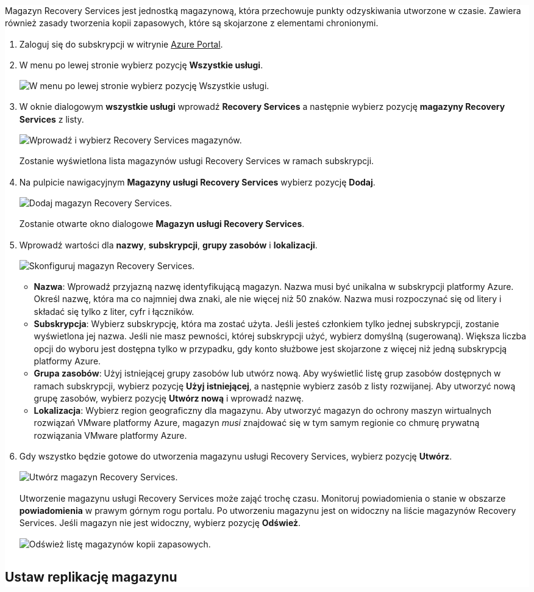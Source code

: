 Magazyn Recovery Services jest jednostką magazynową, która przechowuje punkty odzyskiwania utworzone w czasie. Zawiera również zasady tworzenia kopii zapasowych, które są skojarzone z elementami chronionymi.

1. Zaloguj się do subskrypcji w witrynie [Azure Portal](https://portal.azure.com/).

1. W menu po lewej stronie wybierz pozycję **Wszystkie usługi**.

   ![W menu po lewej stronie wybierz pozycję Wszystkie usługi.](../backup/media/backup-create-rs-vault/click-all-services.png)

1. W oknie dialogowym **wszystkie usługi** wprowadź **Recovery Services** a następnie wybierz pozycję **magazyny Recovery Services** z listy.

   ![Wprowadź i wybierz Recovery Services magazynów.](../backup/media/backup-create-rs-vault/all-services.png)

   Zostanie wyświetlona lista magazynów usługi Recovery Services w ramach subskrypcji.

1. Na pulpicie nawigacyjnym **Magazyny usługi Recovery Services** wybierz pozycję **Dodaj**.

   ![Dodaj magazyn Recovery Services.](../backup/media/backup-create-rs-vault/add-button-create-vault.png)

   Zostanie otwarte okno dialogowe **Magazyn usługi Recovery Services**.

1. Wprowadź wartości dla **nazwy**, **subskrypcji**, **grupy zasobów** i **lokalizacji**.

   ![Skonfiguruj magazyn Recovery Services.](../backup/media/backup-create-rs-vault/create-new-vault-dialog.png)

   - **Nazwa**: Wprowadź przyjazną nazwę identyfikującą magazyn. Nazwa musi być unikalna w subskrypcji platformy Azure. Określ nazwę, która ma co najmniej dwa znaki, ale nie więcej niż 50 znaków. Nazwa musi rozpoczynać się od litery i składać się tylko z liter, cyfr i łączników.
   - **Subskrypcja**: Wybierz subskrypcję, która ma zostać użyta. Jeśli jesteś członkiem tylko jednej subskrypcji, zostanie wyświetlona jej nazwa. Jeśli nie masz pewności, której subskrypcji użyć, wybierz domyślną (sugerowaną). Większa liczba opcji do wyboru jest dostępna tylko w przypadku, gdy konto służbowe jest skojarzone z więcej niż jedną subskrypcją platformy Azure.
   - **Grupa zasobów**: Użyj istniejącej grupy zasobów lub utwórz nową. Aby wyświetlić listę grup zasobów dostępnych w ramach subskrypcji, wybierz pozycję **Użyj istniejącej**, a następnie wybierz zasób z listy rozwijanej. Aby utworzyć nową grupę zasobów, wybierz pozycję **Utwórz nową** i wprowadź nazwę.
   - **Lokalizacja**: Wybierz region geograficzny dla magazynu. Aby utworzyć magazyn do ochrony maszyn wirtualnych rozwiązań VMware platformy Azure, magazyn *musi* znajdować się w tym samym regionie co chmurę prywatną rozwiązania VMware platformy Azure.

1. Gdy wszystko będzie gotowe do utworzenia magazynu usługi Recovery Services, wybierz pozycję **Utwórz**.

   ![Utwórz magazyn Recovery Services.](../backup/media/backup-create-rs-vault/click-create-button.png)

   Utworzenie magazynu usługi Recovery Services może zająć trochę czasu. Monitoruj powiadomienia o stanie w obszarze **powiadomienia** w prawym górnym rogu portalu. Po utworzeniu magazynu jest on widoczny na liście magazynów Recovery Services. Jeśli magazyn nie jest widoczny, wybierz pozycję **Odśwież**.

   ![Odśwież listę magazynów kopii zapasowych.](../backup/media/backup-create-rs-vault/refresh-button.png)

## <a name="set-storage-replication"></a>Ustaw replikację magazynu
